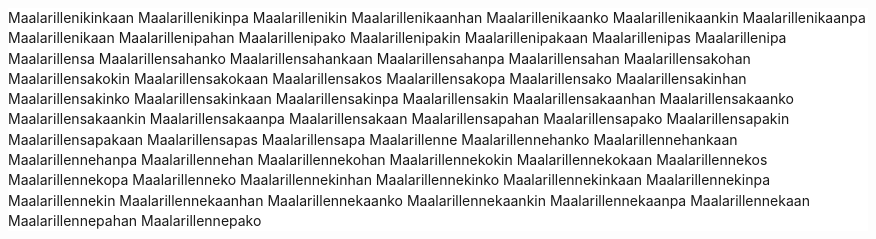 Maalarillenikinkaan
Maalarillenikinpa
Maalarillenikin
Maalarillenikaanhan
Maalarillenikaanko
Maalarillenikaankin
Maalarillenikaanpa
Maalarillenikaan
Maalarillenipahan
Maalarillenipako
Maalarillenipakin
Maalarillenipakaan
Maalarillenipas
Maalarillenipa
Maalarillensa
Maalarillensahanko
Maalarillensahankaan
Maalarillensahanpa
Maalarillensahan
Maalarillensakohan
Maalarillensakokin
Maalarillensakokaan
Maalarillensakos
Maalarillensakopa
Maalarillensako
Maalarillensakinhan
Maalarillensakinko
Maalarillensakinkaan
Maalarillensakinpa
Maalarillensakin
Maalarillensakaanhan
Maalarillensakaanko
Maalarillensakaankin
Maalarillensakaanpa
Maalarillensakaan
Maalarillensapahan
Maalarillensapako
Maalarillensapakin
Maalarillensapakaan
Maalarillensapas
Maalarillensapa
Maalarillenne
Maalarillennehanko
Maalarillennehankaan
Maalarillennehanpa
Maalarillennehan
Maalarillennekohan
Maalarillennekokin
Maalarillennekokaan
Maalarillennekos
Maalarillennekopa
Maalarillenneko
Maalarillennekinhan
Maalarillennekinko
Maalarillennekinkaan
Maalarillennekinpa
Maalarillennekin
Maalarillennekaanhan
Maalarillennekaanko
Maalarillennekaankin
Maalarillennekaanpa
Maalarillennekaan
Maalarillennepahan
Maalarillennepako